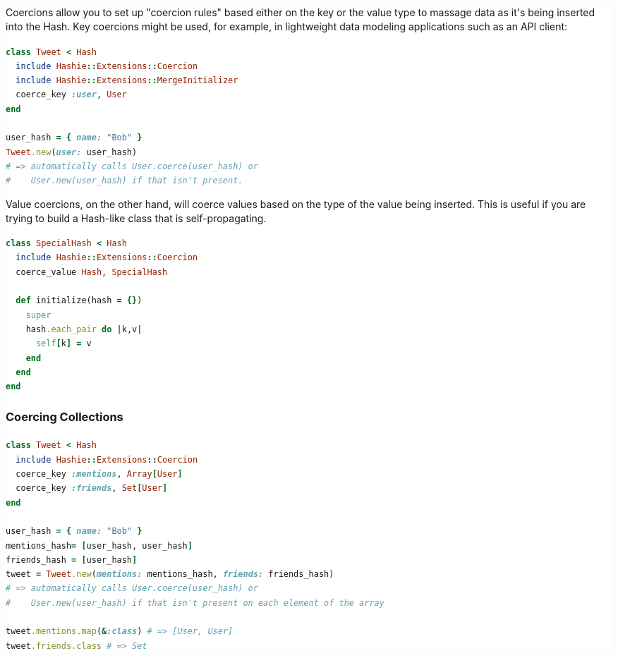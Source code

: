 Coercions allow you to set up "coercion rules" based either on the key or the value type to massage data as it's being inserted into the Hash. Key coercions might be used, for example, in lightweight data modeling applications such as an API client:

```ruby
class Tweet < Hash
  include Hashie::Extensions::Coercion
  include Hashie::Extensions::MergeInitializer
  coerce_key :user, User
end

user_hash = { name: "Bob" }
Tweet.new(user: user_hash)
# => automatically calls User.coerce(user_hash) or
#    User.new(user_hash) if that isn't present.
```

Value coercions, on the other hand, will coerce values based on the type of the value being inserted. This is useful if you are trying to build a Hash-like class that is self-propagating.

```ruby
class SpecialHash < Hash
  include Hashie::Extensions::Coercion
  coerce_value Hash, SpecialHash

  def initialize(hash = {})
    super
    hash.each_pair do |k,v|
      self[k] = v
    end
  end
end
```

### Coercing Collections

```ruby
class Tweet < Hash
  include Hashie::Extensions::Coercion
  coerce_key :mentions, Array[User]
  coerce_key :friends, Set[User]
end

user_hash = { name: "Bob" }
mentions_hash= [user_hash, user_hash]
friends_hash = [user_hash]
tweet = Tweet.new(mentions: mentions_hash, friends: friends_hash)
# => automatically calls User.coerce(user_hash) or
#    User.new(user_hash) if that isn't present on each element of the array

tweet.mentions.map(&:class) # => [User, User]
tweet.friends.class # => Set
```
